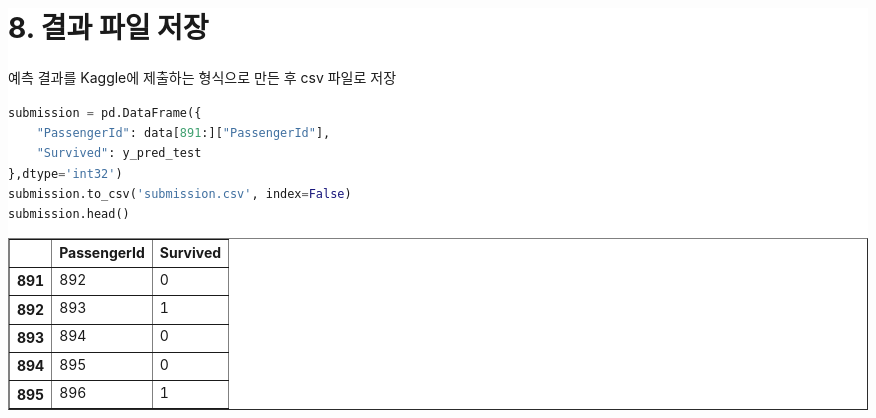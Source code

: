 # 8. 결과 파일 저장

예측 결과를 Kaggle에 제출하는 형식으로 만든 후 csv 파일로 저장


```python
submission = pd.DataFrame({
    "PassengerId": data[891:]["PassengerId"], 
    "Survived": y_pred_test
},dtype='int32')
submission.to_csv('submission.csv', index=False)
submission.head()
```




<div>
<style scoped>
    .dataframe tbody tr th:only-of-type {
        vertical-align: middle;
    }

    .dataframe tbody tr th {
        vertical-align: top;
    }

    .dataframe thead th {
        text-align: right;
    }
</style>
<table border="1" class="dataframe">
  <thead>
    <tr style="text-align: right;">
      <th></th>
      <th>PassengerId</th>
      <th>Survived</th>
    </tr>
  </thead>
  <tbody>
    <tr>
      <th>891</th>
      <td>892</td>
      <td>0</td>
    </tr>
    <tr>
      <th>892</th>
      <td>893</td>
      <td>1</td>
    </tr>
    <tr>
      <th>893</th>
      <td>894</td>
      <td>0</td>
    </tr>
    <tr>
      <th>894</th>
      <td>895</td>
      <td>0</td>
    </tr>
    <tr>
      <th>895</th>
      <td>896</td>
      <td>1</td>
    </tr>
  </tbody>